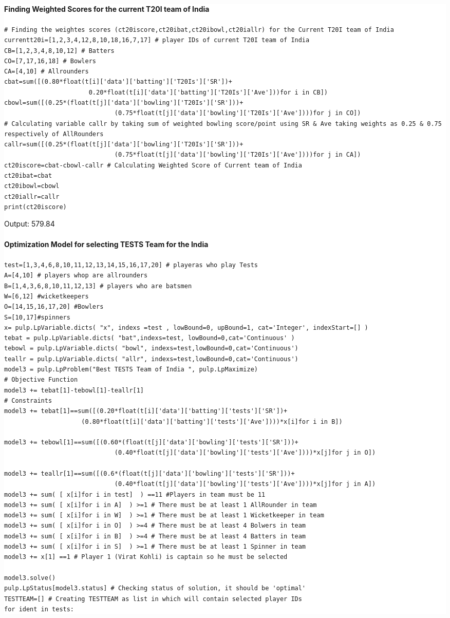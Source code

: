 #### Finding Weighted Scores for the current T20I team of India
```
# Finding the weightes scores (ct20iscore,ct20ibat,ct20ibowl,ct20iallr) for the Current T20I team of India
currentt20i=[1,2,3,4,12,8,10,18,16,7,17] # player IDs of current T20I team of India
CB=[1,2,3,4,8,10,12] # Batters
CO=[7,17,16,18] # Bowlers
CA=[4,10] # Allrounders
cbat=sum([(0.80*float(t[i]['data']['batting']['T20Is']['SR'])+
                       0.20*float(t[i]['data']['batting']['T20Is']['Ave']))for i in CB])
cbowl=sum([(0.25*(float(t[j]['data']['bowling']['T20Is']['SR']))+
                              (0.75*float(t[j]['data']['bowling']['T20Is']['Ave'])))for j in CO])
# Calculating variable callr by taking sum of weighted bowling score/point using SR & Ave taking weights as 0.25 & 0.75 respectively of AllRounders
callr=sum([(0.25*(float(t[j]['data']['bowling']['T20Is']['SR']))+
                              (0.75*float(t[j]['data']['bowling']['T20Is']['Ave'])))for j in CA])
ct20iscore=cbat-cbowl-callr # Calculating Weighted Score of Current team of India
ct20ibat=cbat
ct20ibowl=cbowl
ct20iallr=callr
print(ct20iscore)
```
Output: 579.84
#### Optimization Model for selecting TESTS Team for the India
```
test=[1,3,4,6,8,10,11,12,13,14,15,16,17,20] # playeras who play Tests
A=[4,10] # players whop are allrounders
B=[1,4,3,6,8,10,11,12,13] # players who are batsmen
W=[6,12] #wicketkeepers
O=[14,15,16,17,20] #Bowlers
S=[10,17]#spinners
x= pulp.LpVariable.dicts( "x", indexs =test , lowBound=0, upBound=1, cat='Integer', indexStart=[] )
tebat = pulp.LpVariable.dicts( "bat",indexs=test, lowBound=0,cat='Continuous' )
tebowl = pulp.LpVariable.dicts( "bowl", indexs=test,lowBound=0,cat='Continuous')
teallr = pulp.LpVariable.dicts( "allr", indexs=test,lowBound=0,cat='Continuous')
model3 = pulp.LpProblem("Best TESTS Team of India ", pulp.LpMaximize)
# Objective Function
model3 += tebat[1]-tebowl[1]-teallr[1]
# Constraints
model3 += tebat[1]==sum([(0.20*float(t[i]['data']['batting']['tests']['SR'])+
                     (0.80*float(t[i]['data']['batting']['tests']['Ave'])))*x[i]for i in B])

model3 += tebowl[1]==sum([(0.60*(float(t[j]['data']['bowling']['tests']['SR']))+
                              (0.40*float(t[j]['data']['bowling']['tests']['Ave'])))*x[j]for j in O])

model3 += teallr[1]==sum([(0.6*(float(t[j]['data']['bowling']['tests']['SR']))+
                              (0.40*float(t[j]['data']['bowling']['tests']['Ave'])))*x[j]for j in A])
model3 += sum( [ x[i]for i in test]  ) ==11 #Players in team must be 11
model3 += sum( [ x[i]for i in A]  ) >=1 # There must be at least 1 AllRounder in team
model3 += sum( [ x[i]for i in W]  ) >=1 # There must be at least 1 Wicketkeeper in team
model3 += sum( [ x[i]for i in O]  ) >=4 # There must be at least 4 Bolwers in team
model3 += sum( [ x[i]for i in B]  ) >=4 # There must be at least 4 Batters in team
model3 += sum( [ x[i]for i in S]  ) >=1 # There must be at least 1 Spinner in team
model3 += x[1] ==1 # Player 1 (Virat Kohli) is captain so he must be selected

model3.solve() 
pulp.LpStatus[model3.status] # Checking status of solution, it should be 'optimal'
TESTTEAM=[] # Creating TESTTEAM as list in which will contain selected player IDs
for ident in tests:
```